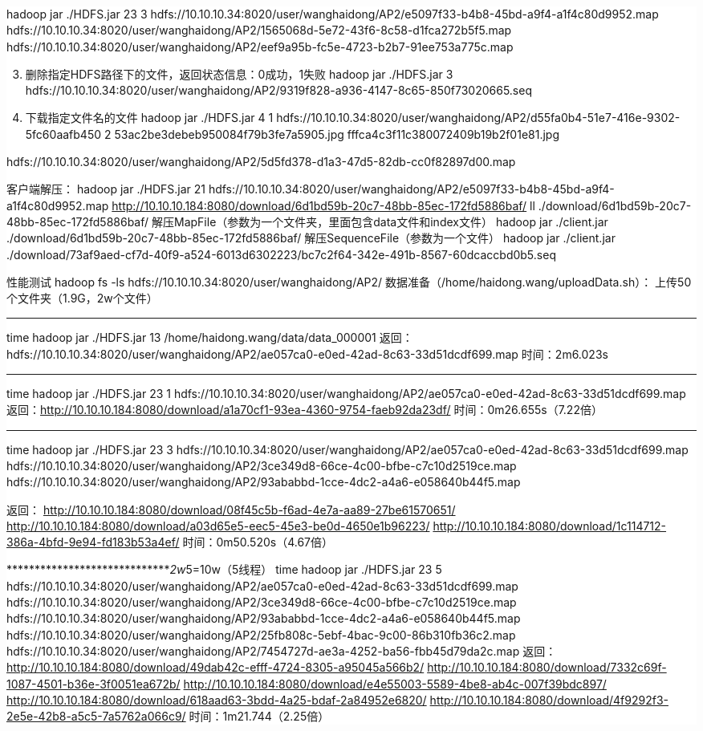 hadoop jar ./HDFS.jar 23 3 hdfs://10.10.10.34:8020/user/wanghaidong/AP2/e5097f33-b4b8-45bd-a9f4-a1f4c80d9952.map hdfs://10.10.10.34:8020/user/wanghaidong/AP2/1565068d-5e72-43f6-8c58-d1fca272b5f5.map hdfs://10.10.10.34:8020/user/wanghaidong/AP2/eef9a95b-fc5e-4723-b2b7-91ee753a775c.map

3. 删除指定HDFS路径下的文件，返回状态信息：0成功，1失败
hadoop jar ./HDFS.jar 3 hdfs://10.10.10.34:8020/user/wanghaidong/AP2/9319f828-a936-4147-8c65-850f73020665.seq

4. 下载指定文件名的文件
hadoop jar ./HDFS.jar 4 1 hdfs://10.10.10.34:8020/user/wanghaidong/AP2/d55fa0b4-51e7-416e-9302-5fc60aafb450 2 53ac2be3debeb950084f79b3fe7a5905.jpg fffca4c3f11c380072409b19b2f01e81.jpg

hdfs://10.10.10.34:8020/user/wanghaidong/AP2/5d5fd378-d1a3-47d5-82db-cc0f82897d00.map



客户端解压：
hadoop jar ./HDFS.jar 21 hdfs://10.10.10.34:8020/user/wanghaidong/AP2/e5097f33-b4b8-45bd-a9f4-a1f4c80d9952.map
http://10.10.10.184:8080/download/6d1bd59b-20c7-48bb-85ec-172fd5886baf/
ll ./download/6d1bd59b-20c7-48bb-85ec-172fd5886baf/
解压MapFile（参数为一个文件夹，里面包含data文件和index文件）
hadoop jar ./client.jar ./download/6d1bd59b-20c7-48bb-85ec-172fd5886baf/
解压SequenceFile（参数为一个文件）
hadoop jar ./client.jar ./download/73af9aed-cf7d-40f9-a524-6013d6302223/bc7c2f64-342e-491b-8567-60dcaccbd0b5.seq


性能测试
hadoop fs -ls hdfs://10.10.10.34:8020/user/wanghaidong/AP2/
数据准备（/home/haidong.wang/uploadData.sh）：
上传50个文件夹（1.9G，2w个文件）

**********************************************
time hadoop jar ./HDFS.jar 13 /home/haidong.wang/data/data_000001
返回：hdfs://10.10.10.34:8020/user/wanghaidong/AP2/ae057ca0-e0ed-42ad-8c63-33d51dcdf699.map
时间：2m6.023s

************************************************
time hadoop jar ./HDFS.jar 23 1 hdfs://10.10.10.34:8020/user/wanghaidong/AP2/ae057ca0-e0ed-42ad-8c63-33d51dcdf699.map
返回：http://10.10.10.184:8080/download/a1a70cf1-93ea-4360-9754-faeb92da23df/
时间：0m26.655s（7.22倍）
*************************************************
time hadoop jar ./HDFS.jar 23 3 hdfs://10.10.10.34:8020/user/wanghaidong/AP2/ae057ca0-e0ed-42ad-8c63-33d51dcdf699.map hdfs://10.10.10.34:8020/user/wanghaidong/AP2/3ce349d8-66ce-4c00-bfbe-c7c10d2519ce.map hdfs://10.10.10.34:8020/user/wanghaidong/AP2/93ababbd-1cce-4dc2-a4a6-e058640b44f5.map

返回：
http://10.10.10.184:8080/download/08f45c5b-f6ad-4e7a-aa89-27be61570651/
http://10.10.10.184:8080/download/a03d65e5-eec5-45e3-be0d-4650e1b96223/
http://10.10.10.184:8080/download/1c114712-386a-4bfd-9e94-fd183b53a4ef/
时间：0m50.520s（4.67倍）

******************************2w*5=10w（5线程）
time hadoop jar ./HDFS.jar 23 5 hdfs://10.10.10.34:8020/user/wanghaidong/AP2/ae057ca0-e0ed-42ad-8c63-33d51dcdf699.map hdfs://10.10.10.34:8020/user/wanghaidong/AP2/3ce349d8-66ce-4c00-bfbe-c7c10d2519ce.map hdfs://10.10.10.34:8020/user/wanghaidong/AP2/93ababbd-1cce-4dc2-a4a6-e058640b44f5.map hdfs://10.10.10.34:8020/user/wanghaidong/AP2/25fb808c-5ebf-4bac-9c00-86b310fb36c2.map hdfs://10.10.10.34:8020/user/wanghaidong/AP2/7454727d-ae3a-4252-ba56-fbb45d79da2c.map
返回：
http://10.10.10.184:8080/download/49dab42c-efff-4724-8305-a95045a566b2/
http://10.10.10.184:8080/download/7332c69f-1087-4501-b36e-3f0051ea672b/
http://10.10.10.184:8080/download/e4e55003-5589-4be8-ab4c-007f39bdc897/
http://10.10.10.184:8080/download/618aad63-3bdd-4a25-bdaf-2a84952e6820/
http://10.10.10.184:8080/download/4f9292f3-2e5e-42b8-a5c5-7a5762a066c9/
时间：1m21.744（2.25倍）
